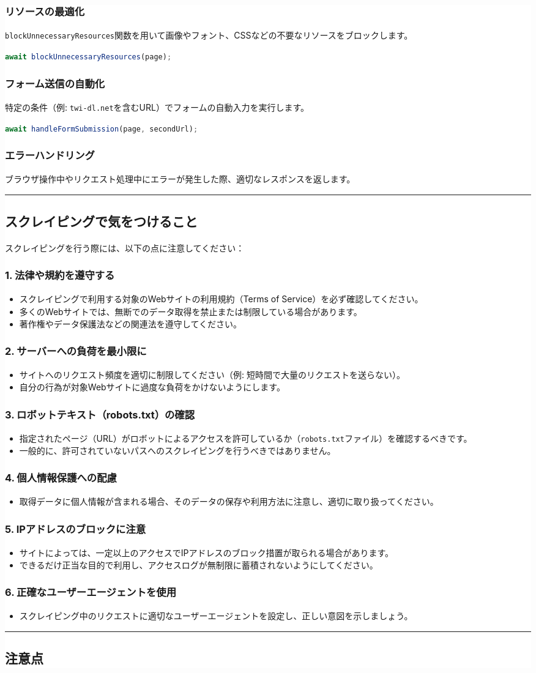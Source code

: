 ### リソースの最適化
`blockUnnecessaryResources`関数を用いて画像やフォント、CSSなどの不要なリソースをブロックします。

```typescript
await blockUnnecessaryResources(page);
```

### フォーム送信の自動化
特定の条件（例: `twi-dl.net`を含むURL）でフォームの自動入力を実行します。

```typescript
await handleFormSubmission(page, secondUrl);
```

### エラーハンドリング
ブラウザ操作中やリクエスト処理中にエラーが発生した際、適切なレスポンスを返します。

---

## スクレイピングで気をつけること

スクレイピングを行う際には、以下の点に注意してください：

### **1. 法律や規約を遵守する**
- スクレイピングで利用する対象のWebサイトの利用規約（Terms of Service）を必ず確認してください。
- 多くのWebサイトでは、無断でのデータ取得を禁止または制限している場合があります。
- 著作権やデータ保護法などの関連法を遵守してください。

### **2. サーバーへの負荷を最小限に**
- サイトへのリクエスト頻度を適切に制限してください（例: 短時間で大量のリクエストを送らない）。
- 自分の行為が対象Webサイトに過度な負荷をかけないようにします。

### **3. ロボットテキスト（robots.txt）の確認**
- 指定されたページ（URL）がロボットによるアクセスを許可しているか（`robots.txt`ファイル）を確認するべきです。
- 一般的に、許可されていないパスへのスクレイピングを行うべきではありません。

### **4. 個人情報保護への配慮**
- 取得データに個人情報が含まれる場合、そのデータの保存や利用方法に注意し、適切に取り扱ってください。

### **5. IPアドレスのブロックに注意**
- サイトによっては、一定以上のアクセスでIPアドレスのブロック措置が取られる場合があります。
- できるだけ正当な目的で利用し、アクセスログが無制限に蓄積されないようにしてください。

### **6. 正確なユーザーエージェントを使用**
- スクレイピング中のリクエストに適切なユーザーエージェントを設定し、正しい意図を示しましょう。

---

## 注意点
